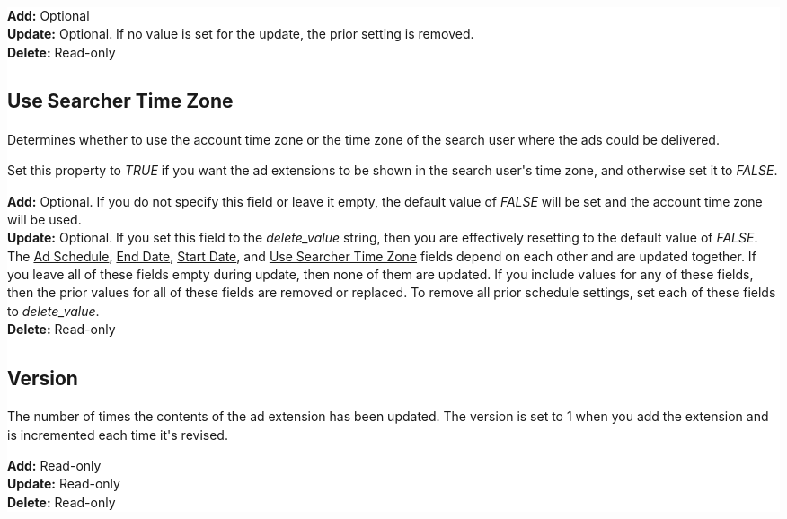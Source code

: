 **Add:** Optional  
**Update:** Optional. If no value is set for the update, the prior setting is removed.    
**Delete:** Read-only  

## <a name="usesearchertimezone"></a>Use Searcher Time Zone
Determines whether to use the account time zone or the time zone of the search user where the ads could be delivered.

Set this property to *TRUE* if you want the ad extensions to be shown in the search user's time zone, and otherwise set it to *FALSE*.

**Add:** Optional. If you do not specify this field or leave it empty, the default value of *FALSE* will be set and the account time zone will be used.  
**Update:** Optional. If you set this field to the *delete_value* string, then you are effectively resetting to the default value of *FALSE*. The [Ad Schedule](#adschedule), [End Date](#enddate), [Start Date](#startdate), and [Use Searcher Time Zone](#usesearchertimezone) fields depend on each other and are updated together. If you leave all of these fields empty during update, then none of them are updated. If you include values for any of these fields, then the prior values for all of these fields are removed or replaced. To remove all prior schedule settings, set each of these fields to *delete_value*.  
**Delete:** Read-only  

## <a name="version"></a>Version
The number of times the contents of the ad extension has been updated. The version is set to 1 when you add the extension and is incremented each time it's revised.

**Add:** Read-only  
**Update:** Read-only    
**Delete:** Read-only  

